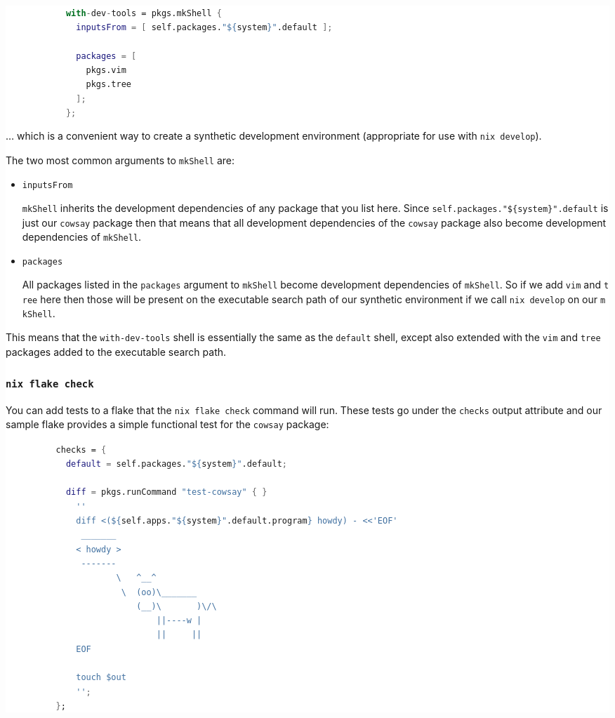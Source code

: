 ```nix
            with-dev-tools = pkgs.mkShell {
              inputsFrom = [ self.packages."${system}".default ];

              packages = [
                pkgs.vim
                pkgs.tree
              ];
            };
```

… which is a convenient way to create a synthetic development environment (appropriate for use with `nix develop`).

The two most common arguments to `mkShell` are:

- `inputsFrom`

  `mkShell` inherits the development dependencies of any package that you list here.  Since `self.packages."${system}".default` is just our `cowsay` package then that means that all development dependencies of the `cowsay` package also become development dependencies of `mkShell`.

- `packages`

  All packages listed in the `packages` argument to `mkShell` become development dependencies of `mkShell`.  So if we add `vim` and `tree` here then those will be present on the executable search path of our synthetic environment if we call `nix develop` on our `mkShell`.

This means that the `with-dev-tools` shell is essentially the same as the `default` shell, except also extended with the `vim` and `tree` packages added to the executable search path.

### `nix flake check`

You can add tests to a flake that the `nix flake check` command will run.  These tests go under the `checks` output attribute and our sample flake provides a simple functional test for the `cowsay` package:

```nix
          checks = {
            default = self.packages."${system}".default;

            diff = pkgs.runCommand "test-cowsay" { }
              ''
              diff <(${self.apps."${system}".default.program} howdy) - <<'EOF'
               _______ 
              < howdy >
               ------- 
                      \   ^__^
                       \  (oo)\_______
                          (__)\       )\/\
                              ||----w |
                              ||     ||
              EOF

              touch $out
              '';
          };
```
